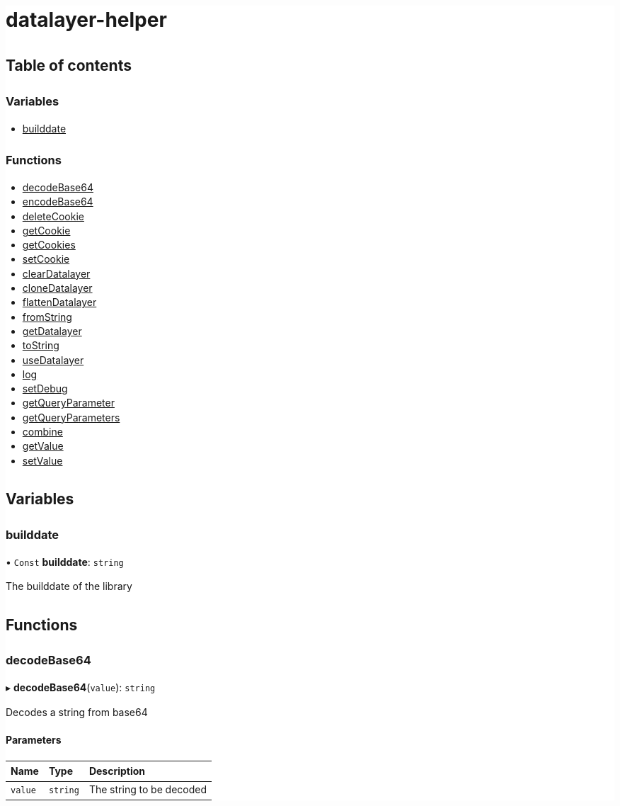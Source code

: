 # datalayer-helper

## Table of contents

### Variables

- [builddate](README.md#builddate)

### Functions

- [decodeBase64](README.md#decodebase64)
- [encodeBase64](README.md#encodebase64)
- [deleteCookie](README.md#deletecookie)
- [getCookie](README.md#getcookie)
- [getCookies](README.md#getcookies)
- [setCookie](README.md#setcookie)
- [clearDatalayer](README.md#cleardatalayer)
- [cloneDatalayer](README.md#clonedatalayer)
- [flattenDatalayer](README.md#flattendatalayer)
- [fromString](README.md#fromstring)
- [getDatalayer](README.md#getdatalayer)
- [toString](README.md#tostring)
- [useDatalayer](README.md#usedatalayer)
- [log](README.md#log)
- [setDebug](README.md#setdebug)
- [getQueryParameter](README.md#getqueryparameter)
- [getQueryParameters](README.md#getqueryparameters)
- [combine](README.md#combine)
- [getValue](README.md#getvalue)
- [setValue](README.md#setvalue)

## Variables

### builddate

• `Const` **builddate**: `string`

The builddate of the library

## Functions

### decodeBase64

▸ **decodeBase64**(`value`): `string`

Decodes a string from base64

#### Parameters

| Name | Type | Description |
| :------ | :------ | :------ |
| `value` | `string` | The string to be decoded |
